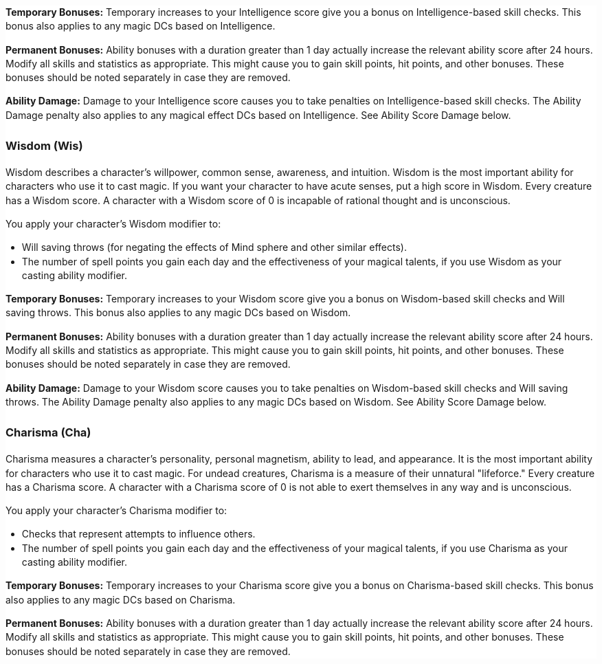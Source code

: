 **Temporary Bonuses:** Temporary increases to your Intelligence score give you a bonus on Intelligence-based skill checks. This bonus also applies to any magic DCs based on Intelligence.

**Permanent Bonuses:** Ability bonuses with a duration greater than 1 day actually increase the relevant ability score after 24 hours. Modify all skills and statistics as appropriate. This might cause you to gain skill points, hit points, and other bonuses. These bonuses should be noted separately in case they are removed.

**Ability Damage:** Damage to your Intelligence score causes you to take penalties on Intelligence-based skill checks. The Ability Damage penalty also applies to any magical effect DCs based on Intelligence. See Ability Score Damage below.

### Wisdom (Wis)

Wisdom describes a character’s willpower, common sense, awareness, and intuition. Wisdom is the most important ability for characters who use it to cast magic. If you want your character to have acute senses, put a high score in Wisdom. Every creature has a Wisdom score. A character with a Wisdom score of 0 is incapable of rational thought and is unconscious.

You apply your character’s Wisdom modifier to:

* Will saving throws (for negating the effects of Mind sphere and other similar effects).
* The number of spell points you gain each day and the effectiveness of your magical talents, if you use Wisdom as your casting ability modifier.

**Temporary Bonuses:** Temporary increases to your Wisdom score give you a bonus on Wisdom-based skill checks and Will saving throws. This bonus also applies to any magic DCs based on Wisdom.

**Permanent Bonuses:** Ability bonuses with a duration greater than 1 day actually increase the relevant ability score after 24 hours. Modify all skills and statistics as appropriate. This might cause you to gain skill points, hit points, and other bonuses. These bonuses should be noted separately in case they are removed.

**Ability Damage:** Damage to your Wisdom score causes you to take penalties on Wisdom-based skill checks and Will saving throws. The Ability Damage penalty also applies to any magic DCs based on Wisdom. See Ability Score Damage below.

### Charisma (Cha)

Charisma measures a character’s personality, personal magnetism, ability to lead, and appearance. It is the most important ability for characters who use it to cast magic. For undead creatures, Charisma is a measure of their unnatural "lifeforce." Every creature has a Charisma score. A character with a Charisma score of 0 is not able to exert themselves in any way and is unconscious.

You apply your character’s Charisma modifier to:

* Checks that represent attempts to influence others.
* The number of spell points you gain each day and the effectiveness of your magical talents, if you use Charisma as your casting ability modifier.

**Temporary Bonuses:** Temporary increases to your Charisma score give you a bonus on Charisma-based skill checks. This bonus also applies to any magic DCs based on Charisma.

**Permanent Bonuses:** Ability bonuses with a duration greater than 1 day actually increase the relevant ability score after 24 hours. Modify all skills and statistics as appropriate. This might cause you to gain skill points, hit points, and other bonuses. These bonuses should be noted separately in case they are removed.
